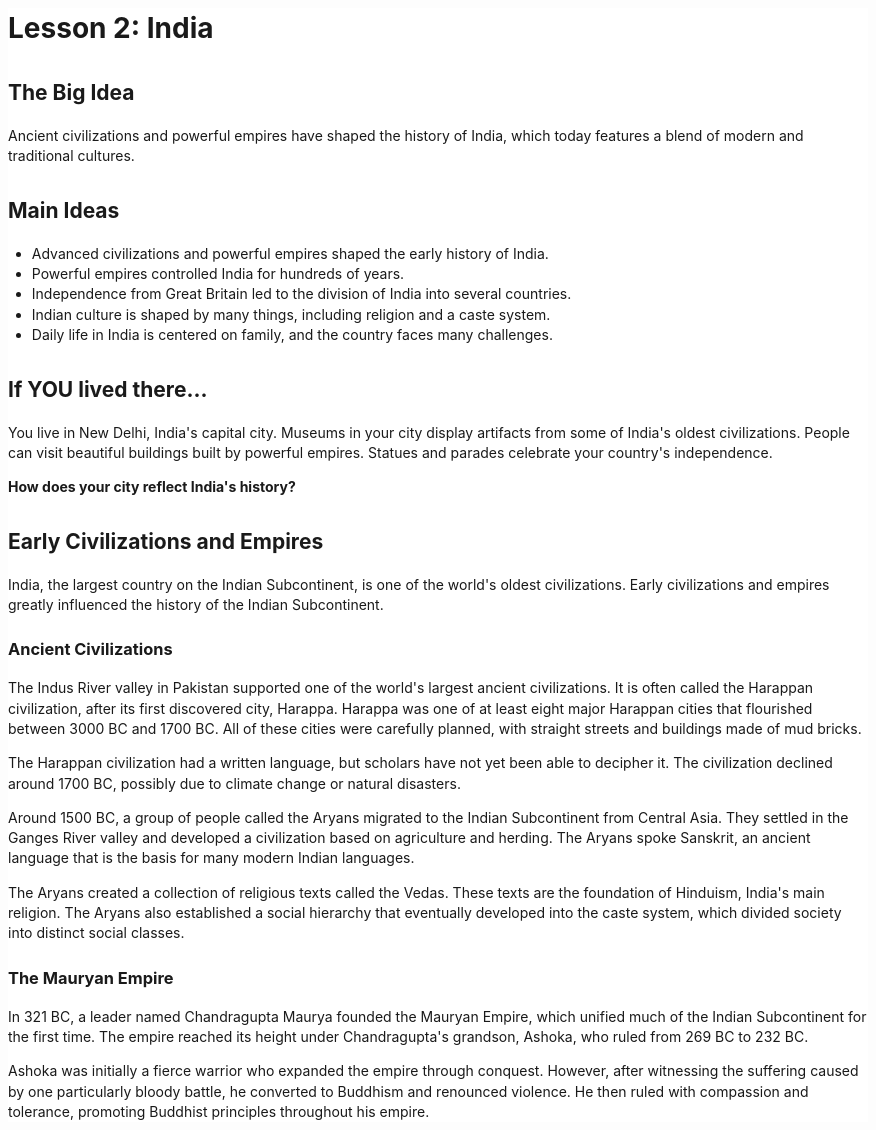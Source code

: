 # Lesson 2: India

## The Big Idea
Ancient civilizations and powerful empires have shaped the history of India, which today features a blend of modern and traditional cultures.

## Main Ideas
- Advanced civilizations and powerful empires shaped the early history of India.
- Powerful empires controlled India for hundreds of years.
- Independence from Great Britain led to the division of India into several countries.
- Indian culture is shaped by many things, including religion and a caste system.
- Daily life in India is centered on family, and the country faces many challenges.

## If YOU lived there...
You live in New Delhi, India's capital city. Museums in your city display artifacts from some of India's oldest civilizations. People can visit beautiful buildings built by powerful empires. Statues and parades celebrate your country's independence.

**How does your city reflect India's history?**

## Early Civilizations and Empires
India, the largest country on the Indian Subcontinent, is one of the world's oldest civilizations. Early civilizations and empires greatly influenced the history of the Indian Subcontinent.

### Ancient Civilizations
The Indus River valley in Pakistan supported one of the world's largest ancient civilizations. It is often called the Harappan civilization, after its first discovered city, Harappa. Harappa was one of at least eight major Harappan cities that flourished between 3000 BC and 1700 BC. All of these cities were carefully planned, with straight streets and buildings made of mud bricks.

The Harappan civilization had a written language, but scholars have not yet been able to decipher it. The civilization declined around 1700 BC, possibly due to climate change or natural disasters.

Around 1500 BC, a group of people called the Aryans migrated to the Indian Subcontinent from Central Asia. They settled in the Ganges River valley and developed a civilization based on agriculture and herding. The Aryans spoke Sanskrit, an ancient language that is the basis for many modern Indian languages.

The Aryans created a collection of religious texts called the Vedas. These texts are the foundation of Hinduism, India's main religion. The Aryans also established a social hierarchy that eventually developed into the caste system, which divided society into distinct social classes.

### The Mauryan Empire
In 321 BC, a leader named Chandragupta Maurya founded the Mauryan Empire, which unified much of the Indian Subcontinent for the first time. The empire reached its height under Chandragupta's grandson, Ashoka, who ruled from 269 BC to 232 BC.

Ashoka was initially a fierce warrior who expanded the empire through conquest. However, after witnessing the suffering caused by one particularly bloody battle, he converted to Buddhism and renounced violence. He then ruled with compassion and tolerance, promoting Buddhist principles throughout his empire.
